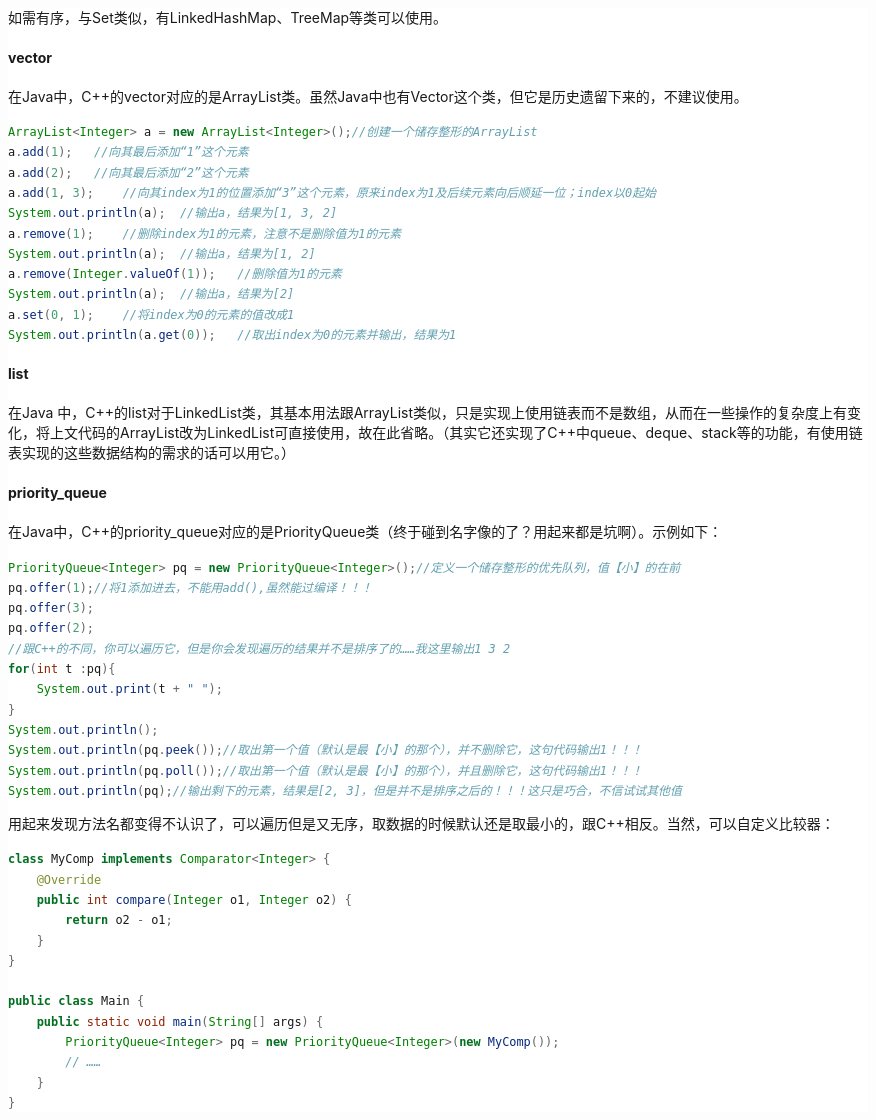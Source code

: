 如需有序，与Set类似，有LinkedHashMap、TreeMap等类可以使用。

#### vector
在Java中，C++的vector对应的是ArrayList类。虽然Java中也有Vector这个类，但它是历史遗留下来的，不建议使用。

```java
ArrayList<Integer> a = new ArrayList<Integer>();//创建一个储存整形的ArrayList
a.add(1);   //向其最后添加“1”这个元素
a.add(2);   //向其最后添加“2”这个元素
a.add(1, 3);    //向其index为1的位置添加“3”这个元素，原来index为1及后续元素向后顺延一位；index以0起始
System.out.println(a);  //输出a，结果为[1, 3, 2]
a.remove(1);    //删除index为1的元素，注意不是删除值为1的元素
System.out.println(a);  //输出a，结果为[1, 2]
a.remove(Integer.valueOf(1));   //删除值为1的元素
System.out.println(a);  //输出a，结果为[2]
a.set(0, 1);    //将index为0的元素的值改成1
System.out.println(a.get(0));   //取出index为0的元素并输出，结果为1
```

#### list
在Java 中，C++的list对于LinkedList类，其基本用法跟ArrayList类似，只是实现上使用链表而不是数组，从而在一些操作的复杂度上有变化，将上文代码的ArrayList改为LinkedList可直接使用，故在此省略。（其实它还实现了C++中queue、deque、stack等的功能，有使用链表实现的这些数据结构的需求的话可以用它。）

#### priority_queue
在Java中，C++的priority_queue对应的是PriorityQueue类（终于碰到名字像的了？用起来都是坑啊）。示例如下：
```java
PriorityQueue<Integer> pq = new PriorityQueue<Integer>();//定义一个储存整形的优先队列，值【小】的在前
pq.offer(1);//将1添加进去，不能用add(),虽然能过编译！！！
pq.offer(3);
pq.offer(2);
//跟C++的不同，你可以遍历它，但是你会发现遍历的结果并不是排序了的……我这里输出1 3 2 
for(int t :pq){
    System.out.print(t + " ");
}
System.out.println();
System.out.println(pq.peek());//取出第一个值（默认是最【小】的那个），并不删除它，这句代码输出1！！！
System.out.println(pq.poll());//取出第一个值（默认是最【小】的那个），并且删除它，这句代码输出1！！！
System.out.println(pq);//输出剩下的元素，结果是[2, 3]，但是并不是排序之后的！！！这只是巧合，不信试试其他值
```

用起来发现方法名都变得不认识了，可以遍历但是又无序，取数据的时候默认还是取最小的，跟C++相反。当然，可以自定义比较器：

```java
class MyComp implements Comparator<Integer> {
    @Override
    public int compare(Integer o1, Integer o2) {
        return o2 - o1;
    }
}

public class Main {
    public static void main(String[] args) {
        PriorityQueue<Integer> pq = new PriorityQueue<Integer>(new MyComp());
        // ……
    }
}
```
